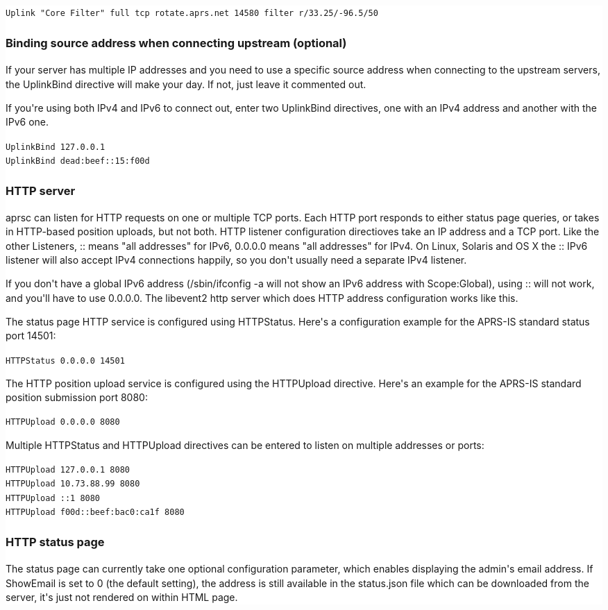     Uplink "Core Filter" full tcp rotate.aprs.net 14580 filter r/33.25/-96.5/50


### Binding source address when connecting upstream (optional) ###

If your server has multiple IP addresses and you need to use a specific
source address when connecting to the upstream servers, the UplinkBind
directive will make your day. If not, just leave it commented out.

If you're using both IPv4 and IPv6 to connect out, enter two UplinkBind
directives, one with an IPv4 address and another with the IPv6 one.

    UplinkBind 127.0.0.1
    UplinkBind dead:beef::15:f00d


### HTTP server ###

aprsc can listen for HTTP requests on one or multiple TCP ports. Each HTTP
port responds to either status page queries, or takes in HTTP-based position
uploads, but not both. HTTP listener configuration directioves take an IP
address and a TCP port. Like the other Listeners, :: means "all addresses"
for IPv6, 0.0.0.0 means "all addresses" for IPv4. On Linux, Solaris and OS X
the :: IPv6 listener will also accept IPv4 connections happily, so you don't
usually need a separate IPv4 listener.

If you don't have a global IPv6 address (/sbin/ifconfig -a will not show an
IPv6 address with Scope:Global), using :: will not work, and you'll have to
use 0.0.0.0. The libevent2 http server which does HTTP address configuration
works like this.

The status page HTTP service is configured using HTTPStatus. Here's a
configuration example for the APRS-IS standard status port 14501:

    HTTPStatus 0.0.0.0 14501

The HTTP position upload service is configured using the HTTPUpload
directive. Here's an example for the APRS-IS standard position submission
port 8080:

    HTTPUpload 0.0.0.0 8080

Multiple HTTPStatus and HTTPUpload directives can be entered to listen on
multiple addresses or ports:

    HTTPUpload 127.0.0.1 8080
    HTTPUpload 10.73.88.99 8080
    HTTPUpload ::1 8080
    HTTPUpload f00d::beef:bac0:ca1f 8080


### HTTP status page ###

The status page can currently take one optional configuration parameter,
which enables displaying the admin's email address. If ShowEmail is set
to 0 (the default setting), the address is still available in the status.json
file which can be downloaded from the server, it's just not rendered on
within HTML page.
